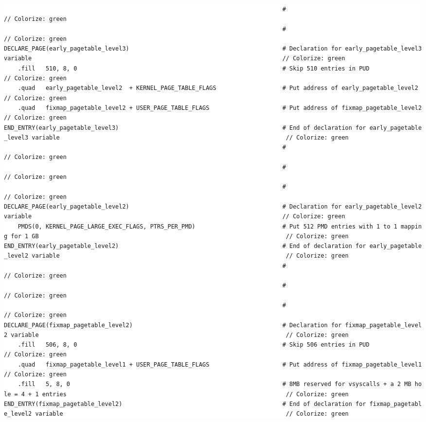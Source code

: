 ```                                                                                                                                                                                                      // Colorize: green
                                                                                #                                                                                                                        // Colorize: green
                                                                                #                                                                                                                        // Colorize: green
DECLARE_PAGE(early_pagetable_level3)                                            # Declaration for early_pagetable_level3 variable                                                                        // Colorize: green
    .fill   510, 8, 0                                                           # Skip 510 entries in PUD                                                                                                // Colorize: green
    .quad   early_pagetable_level2  + KERNEL_PAGE_TABLE_FLAGS                   # Put address of early_pagetable_level2                                                                                  // Colorize: green
    .quad   fixmap_pagetable_level2 + USER_PAGE_TABLE_FLAGS                     # Put address of fixmap_pagetable_level2                                                                                 // Colorize: green
END_ENTRY(early_pagetable_level3)                                               # End of declaration for early_pagetable_level3 variable                                                                 // Colorize: green
                                                                                #                                                                                                                        // Colorize: green
                                                                                #                                                                                                                        // Colorize: green
                                                                                #                                                                                                                        // Colorize: green
DECLARE_PAGE(early_pagetable_level2)                                            # Declaration for early_pagetable_level2 variable                                                                        // Colorize: green
    PMDS(0, KERNEL_PAGE_LARGE_EXEC_FLAGS, PTRS_PER_PMD)                         # Put 512 PMD entries with 1 to 1 mapping for 1 GB                                                                       // Colorize: green
END_ENTRY(early_pagetable_level2)                                               # End of declaration for early_pagetable_level2 variable                                                                 // Colorize: green
                                                                                #                                                                                                                        // Colorize: green
                                                                                #                                                                                                                        // Colorize: green
                                                                                #                                                                                                                        // Colorize: green
DECLARE_PAGE(fixmap_pagetable_level2)                                           # Declaration for fixmap_pagetable_level2 variable                                                                       // Colorize: green
    .fill   506, 8, 0                                                           # Skip 506 entries in PUD                                                                                                // Colorize: green
    .quad   fixmap_pagetable_level1 + USER_PAGE_TABLE_FLAGS                     # Put address of fixmap_pagetable_level1                                                                                 // Colorize: green
    .fill   5, 8, 0                                                             # 8MB reserved for vsyscalls + a 2 MB hole = 4 + 1 entries                                                               // Colorize: green
END_ENTRY(fixmap_pagetable_level2)                                              # End of declaration for fixmap_pagetable_level2 variable                                                                // Colorize: green
```